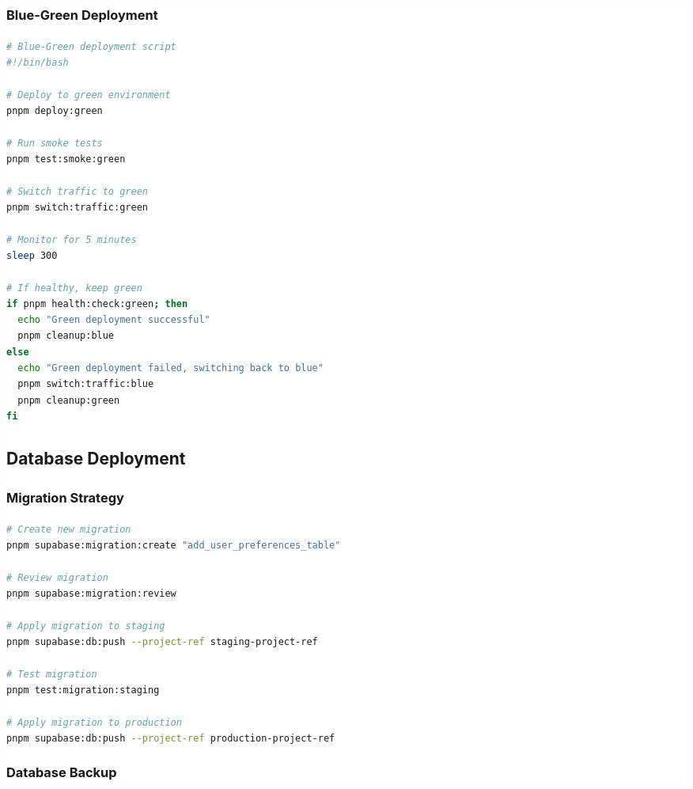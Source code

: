 ### Blue-Green Deployment

```bash
# Blue-Green deployment script
#!/bin/bash

# Deploy to green environment
pnpm deploy:green

# Run smoke tests
pnpm test:smoke:green

# Switch traffic to green
pnpm switch:traffic:green

# Monitor for 5 minutes
sleep 300

# If healthy, keep green
if pnpm health:check:green; then
  echo "Green deployment successful"
  pnpm cleanup:blue
else
  echo "Green deployment failed, switching back to blue"
  pnpm switch:traffic:blue
  pnpm cleanup:green
fi
```

## Database Deployment

### Migration Strategy

```bash
# Create new migration
pnpm supabase:migration:create "add_user_preferences_table"

# Review migration
pnpm supabase:migration:review

# Apply migration to staging
pnpm supabase:db:push --project-ref staging-project-ref

# Test migration
pnpm test:migration:staging

# Apply migration to production
pnpm supabase:db:push --project-ref production-project-ref
```

### Database Backup
